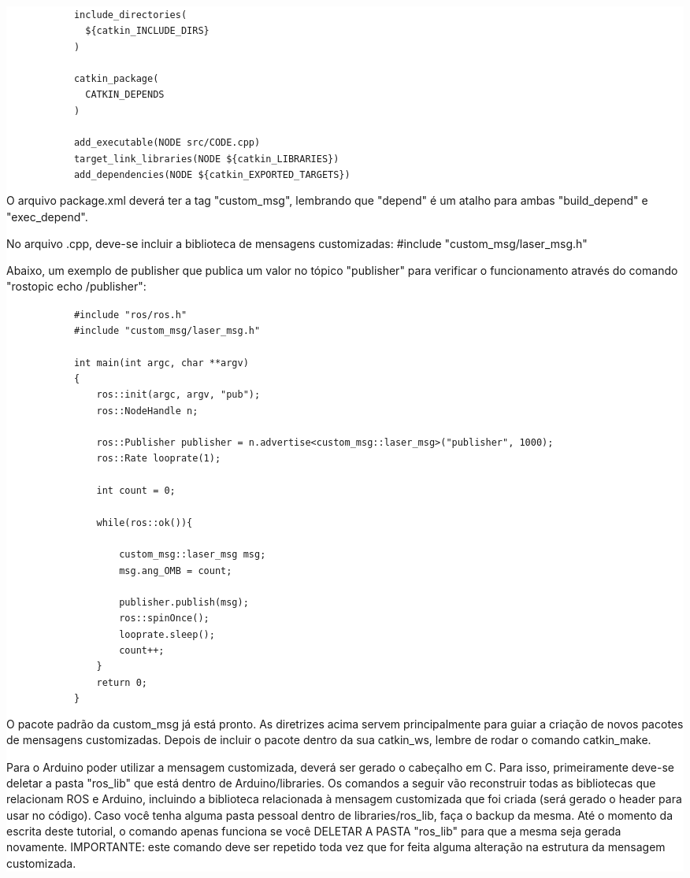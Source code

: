 				include_directories(
				  ${catkin_INCLUDE_DIRS}
				)

				catkin_package(
				  CATKIN_DEPENDS
				)

				add_executable(NODE src/CODE.cpp)
				target_link_libraries(NODE ${catkin_LIBRARIES})
				add_dependencies(NODE ${catkin_EXPORTED_TARGETS})


O arquivo package.xml deverá ter a tag "<depend>custom_msg</depend>", lembrando que "depend" é um atalho para ambas "build_depend" e "exec_depend".

No arquivo .cpp, deve-se incluir a biblioteca de mensagens customizadas: #include "custom_msg/laser_msg.h"

Abaixo, um exemplo de publisher que publica um valor no tópico "publisher" para verificar o funcionamento através do comando "rostopic echo /publisher":

				#include "ros/ros.h"
				#include "custom_msg/laser_msg.h"

				int main(int argc, char **argv)
				{	
					ros::init(argc, argv, "pub");
					ros::NodeHandle n;

					ros::Publisher publisher = n.advertise<custom_msg::laser_msg>("publisher", 1000);
					ros::Rate looprate(1);

					int count = 0;

					while(ros::ok()){

						custom_msg::laser_msg msg;
						msg.ang_OMB = count;

						publisher.publish(msg);
						ros::spinOnce();
						looprate.sleep();
						count++;
					}
					return 0;
				}

O pacote padrão da custom_msg já está pronto. As diretrizes acima servem principalmente para guiar a criação de novos pacotes de mensagens customizadas. Depois de incluir o pacote dentro da sua catkin_ws, lembre de rodar o comando catkin_make.

Para o Arduino poder utilizar a mensagem customizada, deverá ser gerado o cabeçalho em C. Para isso, primeiramente deve-se deletar a pasta "ros_lib" que está  dentro de Arduino/libraries. Os comandos a seguir vão reconstruir todas as bibliotecas que relacionam ROS e Arduino, incluindo a biblioteca relacionada à mensagem customizada que foi criada (será gerado o header para usar no código). Caso você tenha alguma pasta pessoal dentro de libraries/ros_lib, faça o backup da mesma. Até o momento da escrita deste tutorial, o comando apenas funciona se você DELETAR A PASTA "ros_lib" para que a mesma seja gerada novamente. IMPORTANTE: este comando deve ser repetido toda vez que for feita alguma alteração na estrutura da mensagem customizada.
		